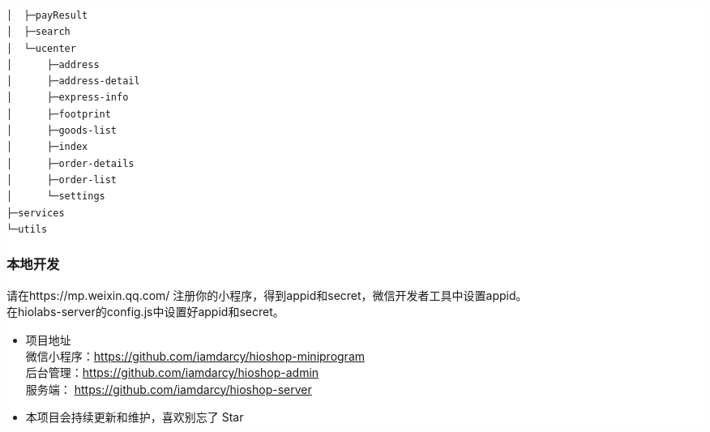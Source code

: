 ```
│  ├─payResult
│  ├─search
│  └─ucenter
│      ├─address
│      ├─address-detail
│      ├─express-info
│      ├─footprint
│      ├─goods-list
│      ├─index
│      ├─order-details
│      ├─order-list
│      └─settings
├─services
└─utils
```
### 本地开发

请在https://mp.weixin.qq.com/ 注册你的小程序，得到appid和secret，微信开发者工具中设置appid。  
在hiolabs-server的config.js中设置好appid和secret。  

- 项目地址  
微信小程序：https://github.com/iamdarcy/hioshop-miniprogram  
后台管理：https://github.com/iamdarcy/hioshop-admin  
服务端： https://github.com/iamdarcy/hioshop-server  

- 本项目会持续更新和维护，喜欢别忘了 Star


